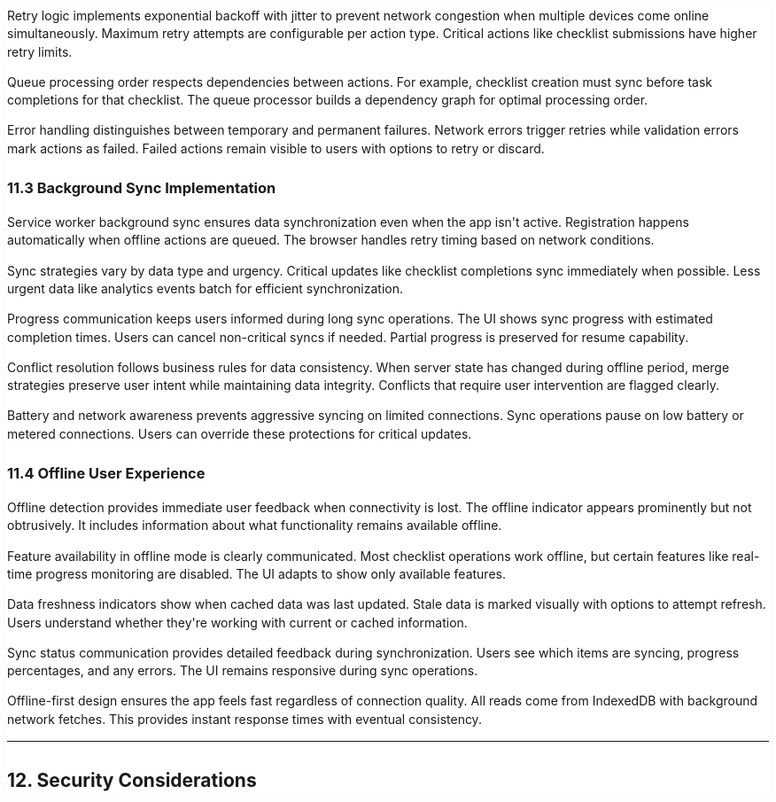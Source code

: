 Retry logic implements exponential backoff with jitter to prevent network congestion when multiple devices come online simultaneously. Maximum retry attempts are configurable per action type. Critical actions like checklist submissions have higher retry limits.

Queue processing order respects dependencies between actions. For example, checklist creation must sync before task completions for that checklist. The queue processor builds a dependency graph for optimal processing order.

Error handling distinguishes between temporary and permanent failures. Network errors trigger retries while validation errors mark actions as failed. Failed actions remain visible to users with options to retry or discard.

### 11.3 Background Sync Implementation

Service worker background sync ensures data synchronization even when the app isn't active. Registration happens automatically when offline actions are queued. The browser handles retry timing based on network conditions.

Sync strategies vary by data type and urgency. Critical updates like checklist completions sync immediately when possible. Less urgent data like analytics events batch for efficient synchronization.

Progress communication keeps users informed during long sync operations. The UI shows sync progress with estimated completion times. Users can cancel non-critical syncs if needed. Partial progress is preserved for resume capability.

Conflict resolution follows business rules for data consistency. When server state has changed during offline period, merge strategies preserve user intent while maintaining data integrity. Conflicts that require user intervention are flagged clearly.

Battery and network awareness prevents aggressive syncing on limited connections. Sync operations pause on low battery or metered connections. Users can override these protections for critical updates.

### 11.4 Offline User Experience

Offline detection provides immediate user feedback when connectivity is lost. The offline indicator appears prominently but not obtrusively. It includes information about what functionality remains available offline.

Feature availability in offline mode is clearly communicated. Most checklist operations work offline, but certain features like real-time progress monitoring are disabled. The UI adapts to show only available features.

Data freshness indicators show when cached data was last updated. Stale data is marked visually with options to attempt refresh. Users understand whether they're working with current or cached information.

Sync status communication provides detailed feedback during synchronization. Users see which items are syncing, progress percentages, and any errors. The UI remains responsive during sync operations.

Offline-first design ensures the app feels fast regardless of connection quality. All reads come from IndexedDB with background network fetches. This provides instant response times with eventual consistency.

---

## 12. Security Considerations
